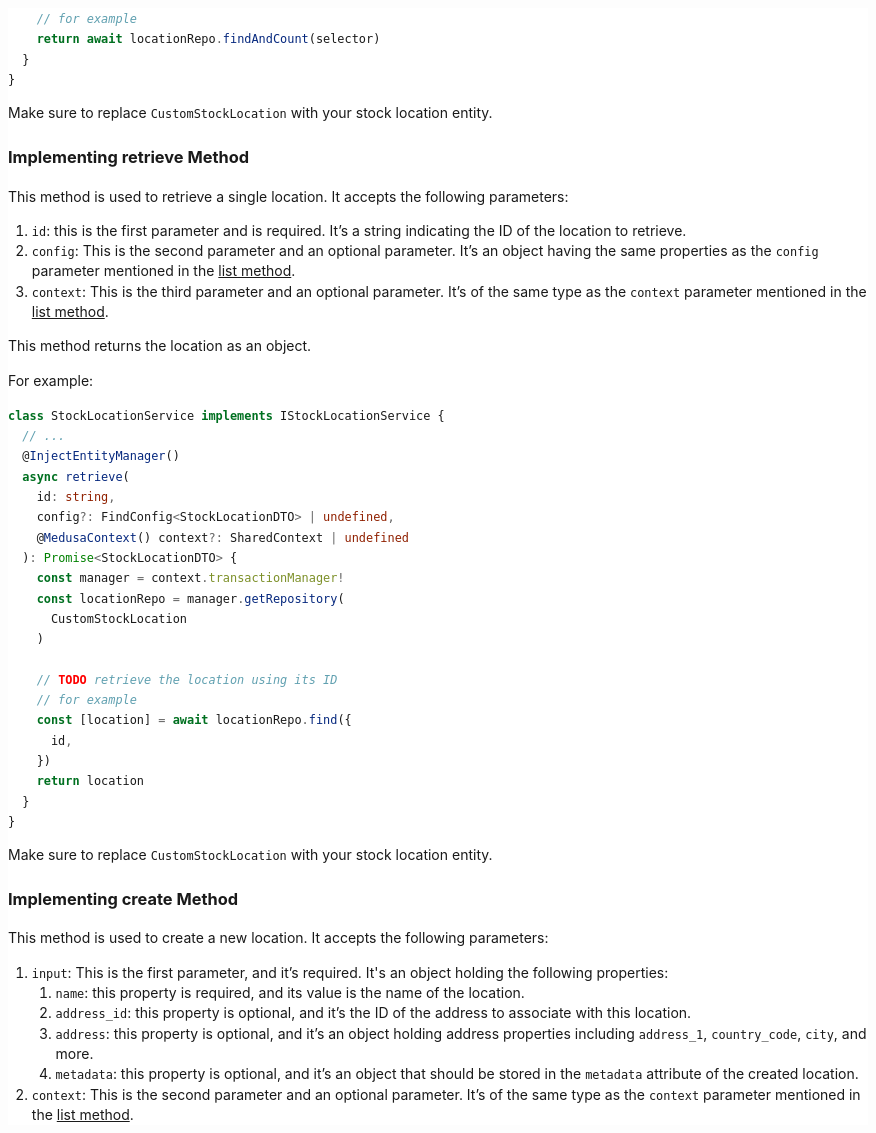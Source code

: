 ```ts title="src/services/stock-location.ts"
    // for example
    return await locationRepo.findAndCount(selector)
  }
}
```

Make sure to replace `CustomStockLocation` with your stock location entity.

### Implementing retrieve Method

This method is used to retrieve a single location. It accepts the following parameters:

1. `id`: this is the first parameter and is required. It’s a string indicating the ID of the location to retrieve.
2. `config`: This is the second parameter and an optional parameter. It’s an object having the same properties as the `config` parameter mentioned in the [list method](#implementing-list-method).
3. `context`: This is the third parameter and an optional parameter. It’s of the same type as the `context` parameter mentioned in the [list method](#implementing-list-method).

This method returns the location as an object.

For example:

```ts title="src/services/stock-location.ts"
class StockLocationService implements IStockLocationService {
  // ...
  @InjectEntityManager()
  async retrieve(
    id: string, 
    config?: FindConfig<StockLocationDTO> | undefined, 
    @MedusaContext() context?: SharedContext | undefined
  ): Promise<StockLocationDTO> {
    const manager = context.transactionManager!
    const locationRepo = manager.getRepository(
      CustomStockLocation
    )

    // TODO retrieve the location using its ID
    // for example
    const [location] = await locationRepo.find({
      id,
    })
    return location
  }
}
```

Make sure to replace `CustomStockLocation` with your stock location entity.

### Implementing create Method

This method is used to create a new location. It accepts the following parameters:

1. `input`: This is the first parameter, and it’s required. It's an object holding the following properties:
    1. `name`: this property is required, and its value is the name of the location.
    2. `address_id`: this property is optional, and it’s the ID of the address to associate with this location.
    3. `address`: this property is optional, and it’s an object holding address properties including `address_1`, `country_code`, `city`, and more.
    4. `metadata`: this property is optional, and it’s an object that should be stored in the `metadata` attribute of the created location.
2. `context`: This is the second parameter and an optional parameter. It’s of the same type as the `context` parameter mentioned in the [list method](#implementing-list-method).
